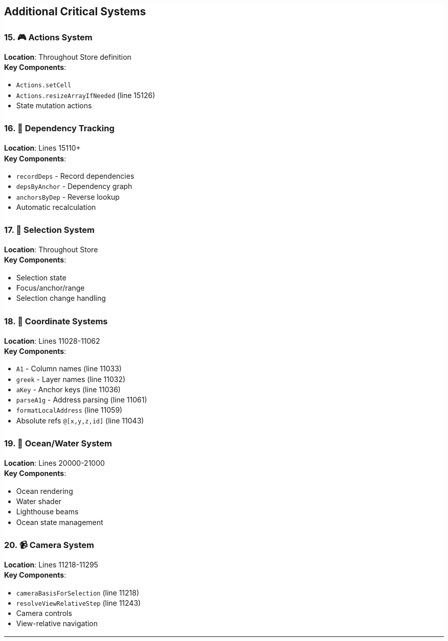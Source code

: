 
## Additional Critical Systems

### 15. 🎮 Actions System
**Location**: Throughout Store definition  
**Key Components**:
- `Actions.setCell`
- `Actions.resizeArrayIfNeeded` (line 15126)
- State mutation actions

### 16. 🔄 Dependency Tracking
**Location**: Lines 15110+  
**Key Components**:
- `recordDeps` - Record dependencies
- `depsByAnchor` - Dependency graph
- `anchorsByDep` - Reverse lookup
- Automatic recalculation

### 17. 🎯 Selection System
**Location**: Throughout Store  
**Key Components**:
- Selection state
- Focus/anchor/range
- Selection change handling

### 18. 📐 Coordinate Systems
**Location**: Lines 11028-11062  
**Key Components**:
- `A1` - Column names (line 11033)
- `greek` - Layer names (line 11032)
- `aKey` - Anchor keys (line 11036)
- `parseA1g` - Address parsing (line 11061)
- `formatLocalAddress` (line 11059)
- Absolute refs `@[x,y,z,id]` (line 11043)

### 19. 🌊 Ocean/Water System
**Location**: Lines 20000-21000  
**Key Components**:
- Ocean rendering
- Water shader
- Lighthouse beams
- Ocean state management

### 20. 📹 Camera System
**Location**: Lines 11218-11295  
**Key Components**:
- `cameraBasisForSelection` (line 11218)
- `resolveViewRelativeStep` (line 11243)
- Camera controls
- View-relative navigation

---